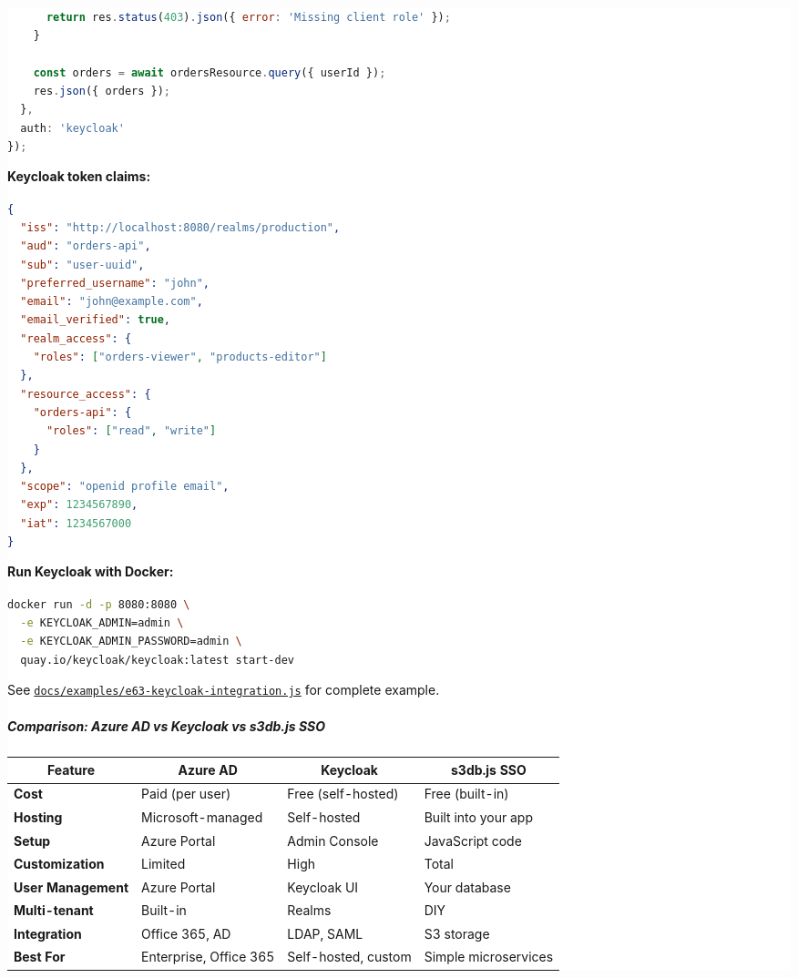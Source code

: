 ```javascript
      return res.status(403).json({ error: 'Missing client role' });
    }

    const orders = await ordersResource.query({ userId });
    res.json({ orders });
  },
  auth: 'keycloak'
});
```

**Keycloak token claims:**
```json
{
  "iss": "http://localhost:8080/realms/production",
  "aud": "orders-api",
  "sub": "user-uuid",
  "preferred_username": "john",
  "email": "john@example.com",
  "email_verified": true,
  "realm_access": {
    "roles": ["orders-viewer", "products-editor"]
  },
  "resource_access": {
    "orders-api": {
      "roles": ["read", "write"]
    }
  },
  "scope": "openid profile email",
  "exp": 1234567890,
  "iat": 1234567000
}
```

**Run Keycloak with Docker:**
```bash
docker run -d -p 8080:8080 \
  -e KEYCLOAK_ADMIN=admin \
  -e KEYCLOAK_ADMIN_PASSWORD=admin \
  quay.io/keycloak/keycloak:latest start-dev
```

See [`docs/examples/e63-keycloak-integration.js`](../examples/e63-keycloak-integration.js) for complete example.

##### Comparison: Azure AD vs Keycloak vs s3db.js SSO

| Feature | Azure AD | Keycloak | s3db.js SSO |
|---------|----------|----------|-------------|
| **Cost** | Paid (per user) | Free (self-hosted) | Free (built-in) |
| **Hosting** | Microsoft-managed | Self-hosted | Built into your app |
| **Setup** | Azure Portal | Admin Console | JavaScript code |
| **Customization** | Limited | High | Total |
| **User Management** | Azure Portal | Keycloak UI | Your database |
| **Multi-tenant** | Built-in | Realms | DIY |
| **Integration** | Office 365, AD | LDAP, SAML | S3 storage |
| **Best For** | Enterprise, Office 365 | Self-hosted, custom | Simple microservices |
